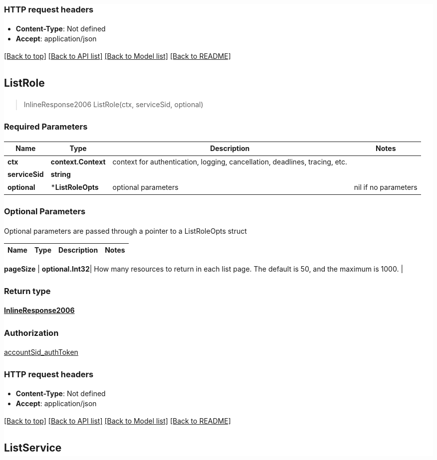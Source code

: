 ### HTTP request headers

- **Content-Type**: Not defined
- **Accept**: application/json

[[Back to top]](#) [[Back to API list]](../README.md#documentation-for-api-endpoints)
[[Back to Model list]](../README.md#documentation-for-models)
[[Back to README]](../README.md)


## ListRole

> InlineResponse2006 ListRole(ctx, serviceSid, optional)



### Required Parameters


Name | Type | Description  | Notes
------------- | ------------- | ------------- | -------------
**ctx** | **context.Context** | context for authentication, logging, cancellation, deadlines, tracing, etc.
**serviceSid** | **string**|  | 
 **optional** | ***ListRoleOpts** | optional parameters | nil if no parameters

### Optional Parameters

Optional parameters are passed through a pointer to a ListRoleOpts struct


Name | Type | Description  | Notes
------------- | ------------- | ------------- | -------------

 **pageSize** | **optional.Int32**| How many resources to return in each list page. The default is 50, and the maximum is 1000. | 

### Return type

[**InlineResponse2006**](inline_response_200_6.md)

### Authorization

[accountSid_authToken](../README.md#accountSid_authToken)

### HTTP request headers

- **Content-Type**: Not defined
- **Accept**: application/json

[[Back to top]](#) [[Back to API list]](../README.md#documentation-for-api-endpoints)
[[Back to Model list]](../README.md#documentation-for-models)
[[Back to README]](../README.md)


## ListService
